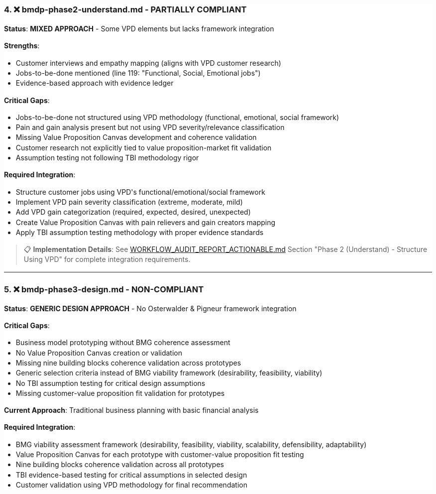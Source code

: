 ### 4. ❌ bmdp-phase2-understand.md - **PARTIALLY COMPLIANT**

**Status**: **MIXED APPROACH** - Some VPD elements but lacks framework integration

**Strengths**:

- Customer interviews and empathy mapping (aligns with VPD customer research)
- Jobs-to-be-done mentioned (line 119: "Functional, Social, Emotional jobs")
- Evidence-based approach with evidence ledger

**Critical Gaps**:

- Jobs-to-be-done not structured using VPD methodology (functional, emotional, social framework)
- Pain and gain analysis present but not using VPD severity/relevance classification
- Missing Value Proposition Canvas development and coherence validation
- Customer research not explicitly tied to value proposition-market fit validation
- Assumption testing not following TBI methodology rigor

**Required Integration**:

- Structure customer jobs using VPD's functional/emotional/social framework
- Implement VPD pain severity classification (extreme, moderate, mild)
- Add VPD gain categorization (required, expected, desired, unexpected)
- Create Value Proposition Canvas with pain relievers and gain creators mapping
- Apply TBI assumption testing methodology with proper evidence standards

> 📋 **Implementation Details**: See [WORKFLOW_AUDIT_REPORT_ACTIONABLE.md](WORKFLOW_AUDIT_REPORT_ACTIONABLE.md) Section "Phase 2 (Understand) - Structure Using VPD" for complete integration requirements.

---

### 5. ❌ bmdp-phase3-design.md - **NON-COMPLIANT**

**Status**: **GENERIC DESIGN APPROACH** - No Osterwalder & Pigneur framework integration

**Critical Gaps**:

- Business model prototyping without BMG coherence assessment
- No Value Proposition Canvas creation or validation
- Missing nine building blocks coherence validation across prototypes
- Generic selection criteria instead of BMG viability framework (desirability, feasibility, viability)
- No TBI assumption testing for critical design assumptions
- Missing customer-value proposition fit validation for prototypes

**Current Approach**: Traditional business planning with basic financial analysis

**Required Integration**:

- BMG viability assessment framework (desirability, feasibility, viability, scalability, defensibility, adaptability)
- Value Proposition Canvas for each prototype with customer-value proposition fit testing
- Nine building blocks coherence validation across all prototypes
- TBI evidence-based testing for critical assumptions in selected design
- Customer validation using VPD methodology for final recommendation
